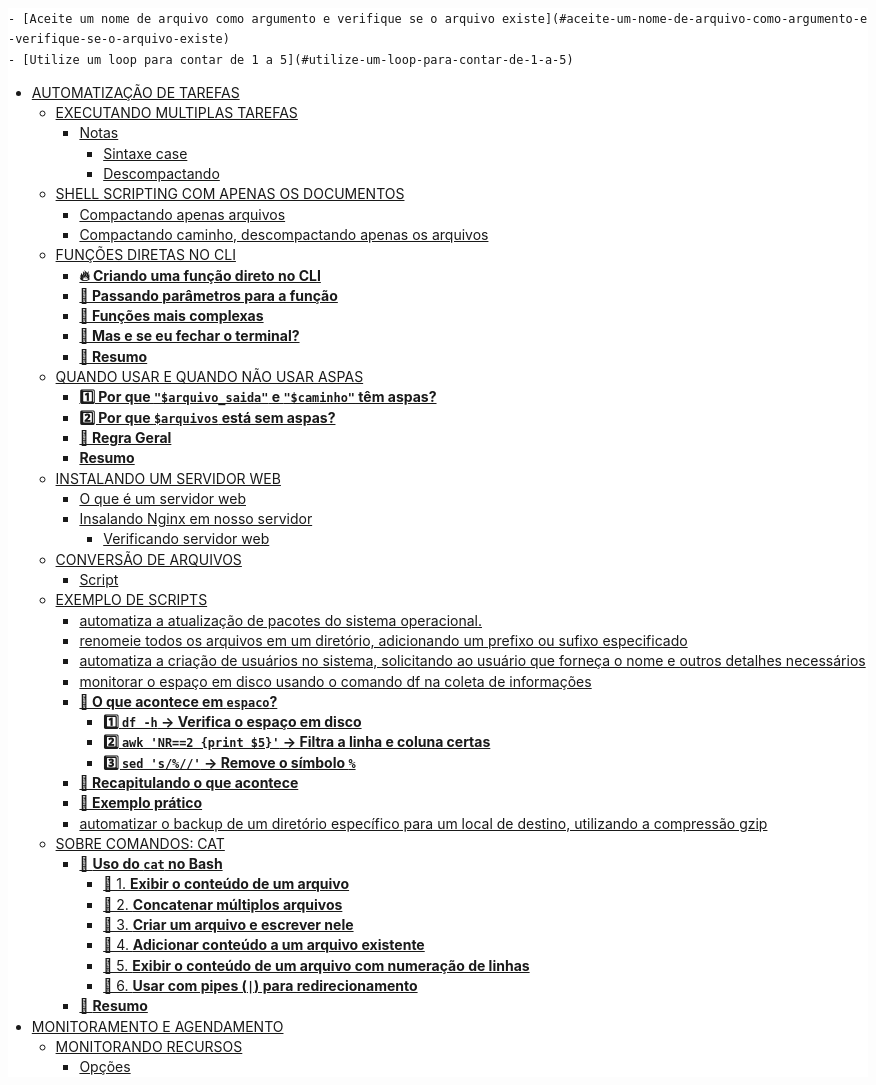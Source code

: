     - [Aceite um nome de arquivo como argumento e verifique se o arquivo existe](#aceite-um-nome-de-arquivo-como-argumento-e-verifique-se-o-arquivo-existe)
    - [Utilize um loop para contar de 1 a 5](#utilize-um-loop-para-contar-de-1-a-5)
- [AUTOMATIZAÇÃO DE TAREFAS](#automatização-de-tarefas)
  - [EXECUTANDO MULTIPLAS TAREFAS](#executando-multiplas-tarefas)
    - [Notas](#notas)
      - [Sintaxe case](#sintaxe-case)
      - [Descompactando](#descompactando)
  - [SHELL SCRIPTING COM APENAS OS DOCUMENTOS](#shell-scripting-com-apenas-os-documentos)
    - [Compactando apenas arquivos](#compactando-apenas-arquivos)
    - [Compactando caminho, descompactando apenas os arquivos](#compactando-caminho-descompactando-apenas-os-arquivos)
  - [FUNÇÕES DIRETAS NO CLI](#funções-diretas-no-cli)
    - [**🔥 Criando uma função direto no CLI**](#-criando-uma-função-direto-no-cli)
    - [**📌 Passando parâmetros para a função**](#-passando-parâmetros-para-a-função)
    - [**📌 Funções mais complexas**](#-funções-mais-complexas)
    - [**📌 Mas e se eu fechar o terminal?**](#-mas-e-se-eu-fechar-o-terminal)
    - [**🚀 Resumo**](#-resumo)
  - [QUANDO USAR E QUANDO NÃO USAR ASPAS](#quando-usar-e-quando-não-usar-aspas)
    - [**1️⃣ Por que `"$arquivo_saida"` e `"$caminho"` têm aspas?**](#1️⃣-por-que-arquivo_saida-e-caminho-têm-aspas)
    - [**2️⃣ Por que `$arquivos` está sem aspas?**](#2️⃣-por-que-arquivos-está-sem-aspas)
    - [**📌 Regra Geral**](#-regra-geral)
    - [**Resumo**](#resumo)
  - [INSTALANDO UM SERVIDOR WEB](#instalando-um-servidor-web)
    - [O que é um servidor web](#o-que-é-um-servidor-web)
    - [Insalando Nginx em nosso servidor](#insalando-nginx-em-nosso-servidor)
      - [Verificando servidor web](#verificando-servidor-web)
  - [CONVERSÃO DE ARQUIVOS](#conversão-de-arquivos)
    - [Script](#script)
  - [EXEMPLO DE SCRIPTS](#exemplo-de-scripts)
    - [automatiza a atualização de pacotes do sistema operacional.](#automatiza-a-atualização-de-pacotes-do-sistema-operacional)
    - [renomeie todos os arquivos em um diretório, adicionando um prefixo ou sufixo especificado](#renomeie-todos-os-arquivos-em-um-diretório-adicionando-um-prefixo-ou-sufixo-especificado)
    - [automatiza a criação de usuários no sistema, solicitando ao usuário que forneça o nome e outros detalhes necessários](#automatiza-a-criação-de-usuários-no-sistema-solicitando-ao-usuário-que-forneça-o-nome-e-outros-detalhes-necessários)
    - [monitorar o espaço em disco usando o comando df na coleta de informações](#monitorar-o-espaço-em-disco-usando-o-comando-df-na-coleta-de-informações)
    - [**📌 O que acontece em `espaco`?**](#-o-que-acontece-em-espaco)
      - [**1️⃣ `df -h` → Verifica o espaço em disco**](#1️⃣-df--h--verifica-o-espaço-em-disco)
      - [**2️⃣ `awk 'NR==2 {print $5}'` → Filtra a linha e coluna certas**](#2️⃣-awk-nr2-print-5--filtra-a-linha-e-coluna-certas)
      - [**3️⃣ `sed 's/%//'` → Remove o símbolo `%`**](#3️⃣-sed-s--remove-o-símbolo-)
    - [**📌 Recapitulando o que acontece**](#-recapitulando-o-que-acontece)
    - [**📌 Exemplo prático**](#-exemplo-prático)
    - [automatizar o backup de um diretório específico para um local de destino, utilizando a compressão gzip](#automatizar-o-backup-de-um-diretório-específico-para-um-local-de-destino-utilizando-a-compressão-gzip)
  - [SOBRE COMANDOS: CAT](#sobre-comandos-cat)
    - [📌 **Uso do `cat` no Bash**](#-uso-do-cat-no-bash)
      - [🔹 1. **Exibir o conteúdo de um arquivo**](#-1-exibir-o-conteúdo-de-um-arquivo)
      - [🔹 2. **Concatenar múltiplos arquivos**](#-2-concatenar-múltiplos-arquivos)
      - [🔹 3. **Criar um arquivo e escrever nele**](#-3-criar-um-arquivo-e-escrever-nele)
      - [🔹 4. **Adicionar conteúdo a um arquivo existente**](#-4-adicionar-conteúdo-a-um-arquivo-existente)
      - [🔹 5. **Exibir o conteúdo de um arquivo com numeração de linhas**](#-5-exibir-o-conteúdo-de-um-arquivo-com-numeração-de-linhas)
      - [🔹 6. **Usar com pipes (`|`) para redirecionamento**](#-6-usar-com-pipes--para-redirecionamento)
    - [🎯 **Resumo**](#-resumo-1)
- [MONITORAMENTO E AGENDAMENTO](#monitoramento-e-agendamento)
  - [MONITORANDO RECURSOS](#monitorando-recursos)
    - [Opções](#opções)